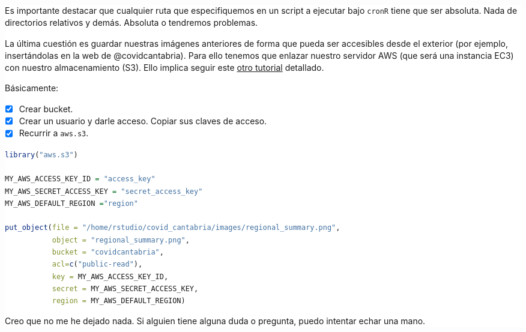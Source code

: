 Es importante destacar que cualquier ruta que especifiquemos en un script a ejecutar bajo `cronR` tiene que ser absoluta. Nada de directorios relativos y demás. Absoluta o tendremos problemas.

La última cuestión es guardar nuestras imágenes anteriores de forma que pueda ser accesibles desde el exterior (por ejemplo, insertándolas en la web de @covidcantabria). Para ello tenemos que enlazar nuestro servidor AWS (que será una instancia EC3) con nuestro almacenamiento (S3). Ello implica seguir este [otro tutorial](https://www.gormanalysis.com/blog/connecting-to-aws-s3-with-r/) detallado.

Básicamente:
- [x] Crear bucket.
- [x] Crear un usuario y darle acceso. Copiar sus claves de acceso.
- [x] Recurrir a `aws.s3`.

```r
library("aws.s3")

MY_AWS_ACCESS_KEY_ID = "access_key"
MY_AWS_SECRET_ACCESS_KEY = "secret_access_key"
MY_AWS_DEFAULT_REGION ="region"

put_object(file = "/home/rstudio/covid_cantabria/images/regional_summary.png",
           object = "regional_summary.png",
           bucket = "covidcantabria",
           acl=c("public-read"),
           key = MY_AWS_ACCESS_KEY_ID,
           secret = MY_AWS_SECRET_ACCESS_KEY,
           region = MY_AWS_DEFAULT_REGION)
```

Creo que no me he dejado nada.
Si alguien tiene alguna duda o pregunta, puedo intentar echar una mano.